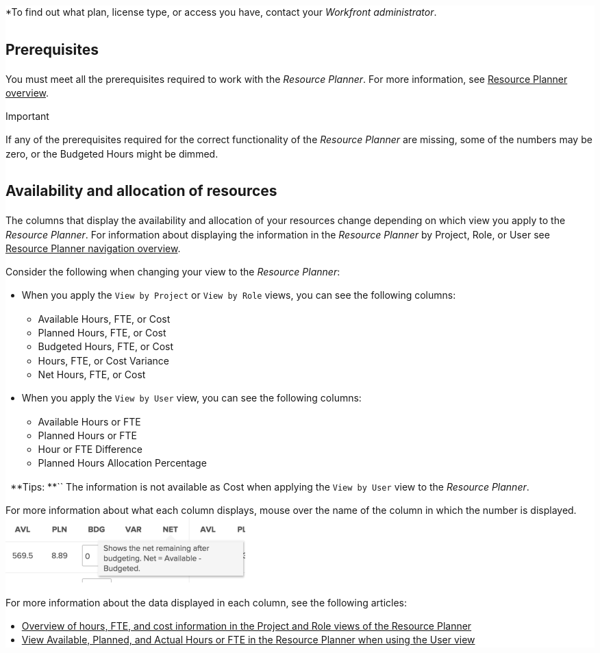 &#42;To find out what plan, license type, or access you have, contact your *Workfront administrator*.

## Prerequisites

You must meet all the prerequisites required to work with the *Resource Planner*.&nbsp;For more information, see [Resource Planner overview](../../resource-mgmt/resource-planning/get-started-resource-planner.md).

>[!IMPORTANT]
>
>If any of the prerequisites required for the correct functionality of the *Resource Planner* are missing, some of the numbers may be zero, or the Budgeted Hours might be dimmed.

## Availability and allocation of resources

The columns that display the availability and allocation of your resources change depending on which view you apply to the *Resource Planner*. For information about displaying the information in the *Resource Planner* by Project, Role, or User see [Resource Planner navigation overview](../../resource-mgmt/resource-planning/resource-planner-navigation.md).

Consider the following when changing your view to the *Resource Planner*:

* When you apply the `View by Project` or `View by Role` views, you can see the following columns:

  * Available Hours, FTE, or Cost
  * Planned Hours, FTE, or Cost
  * Budgeted Hours, FTE, or Cost
  * Hours, FTE, or Cost Variance
  * Net Hours, FTE, or Cost

* When you apply the `View by User` view, you can see the following columns:

  * Available Hours or FTE 
  * Planned Hours or FTE 
  * Hour or FTE Difference 
  * Planned Hours Allocation Percentage

` `**Tips: **``  The information is not available as Cost when applying the `View by User` view to the *Resource Planner*.

For more information about what each column displays, mouse over the name of the column in which the number is displayed.  
![Net_hours_res_planner_mouse_over.png](assets/net-hours-res-planner-mouse-over-350x95.png)

For more information about the data displayed in each column, see the following articles:

* [Overview of hours, FTE, and cost information in the Project and Role views of the Resource Planner](../../resource-mgmt/resource-planning/overview-of-planner-hour-fte-cost-information-in-role-project-views.md) 
* [View Available, Planned, and Actual Hours or FTE in the Resource Planner when using the User view](../../resource-mgmt/resource-planning/view-hours-fte-user-view-resource-planner.md)
